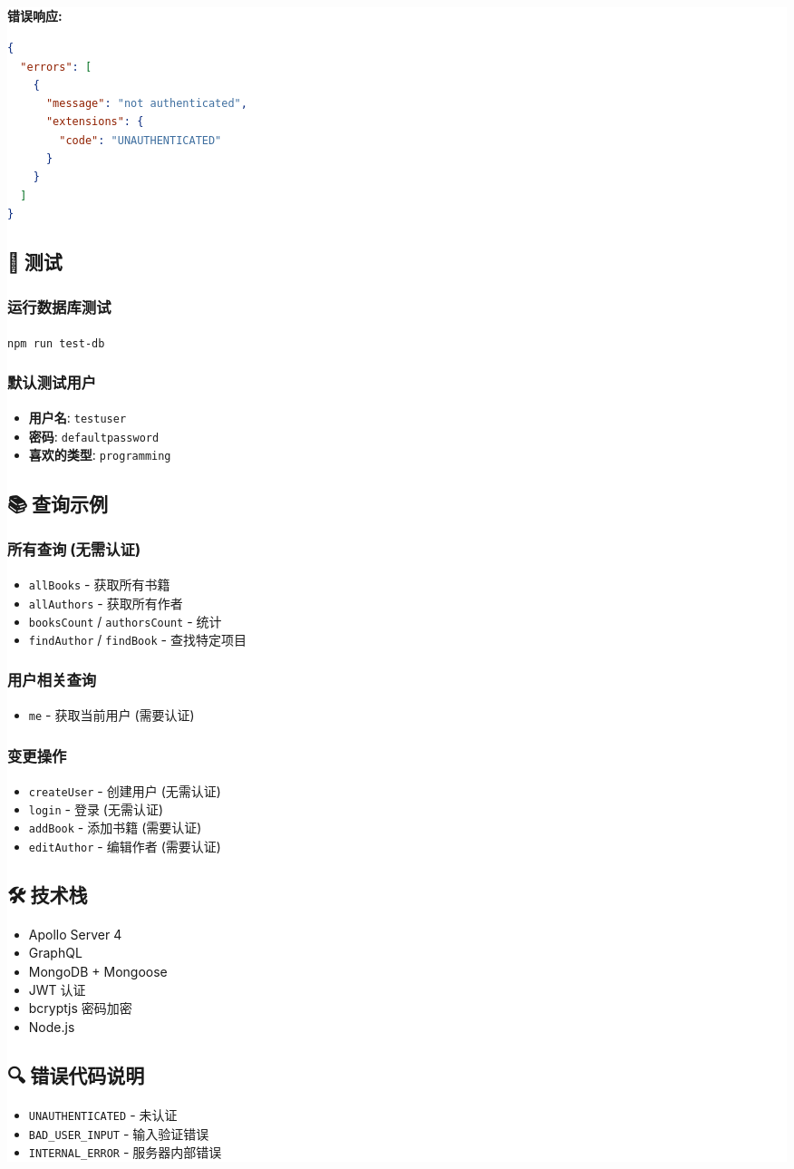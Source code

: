 **错误响应:**
```json
{
  "errors": [
    {
      "message": "not authenticated",
      "extensions": {
        "code": "UNAUTHENTICATED"
      }
    }
  ]
}
```

## 🧪 测试

### 运行数据库测试
```bash
npm run test-db
```

### 默认测试用户
- **用户名**: `testuser`
- **密码**: `defaultpassword`
- **喜欢的类型**: `programming`

## 📚 查询示例

### 所有查询 (无需认证)
- `allBooks` - 获取所有书籍
- `allAuthors` - 获取所有作者
- `booksCount` / `authorsCount` - 统计
- `findAuthor` / `findBook` - 查找特定项目

### 用户相关查询
- `me` - 获取当前用户 (需要认证)

### 变更操作
- `createUser` - 创建用户 (无需认证)
- `login` - 登录 (无需认证)
- `addBook` - 添加书籍 (需要认证)
- `editAuthor` - 编辑作者 (需要认证)

## 🛠️ 技术栈

- Apollo Server 4
- GraphQL
- MongoDB + Mongoose
- JWT 认证
- bcryptjs 密码加密
- Node.js

## 🔍 错误代码说明

- `UNAUTHENTICATED` - 未认证
- `BAD_USER_INPUT` - 输入验证错误
- `INTERNAL_ERROR` - 服务器内部错误
